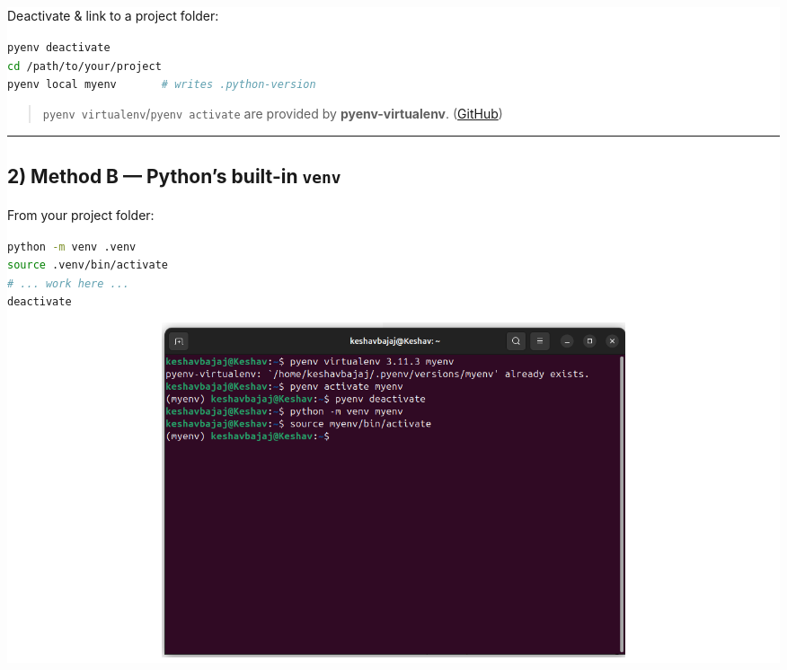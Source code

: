 Deactivate & link to a project folder:

```bash
pyenv deactivate
cd /path/to/your/project
pyenv local myenv       # writes .python-version
```

> `pyenv virtualenv`/`pyenv activate` are provided by **pyenv-virtualenv**. ([GitHub][1])

---

## 2) Method B — Python’s built-in `venv`

From your project folder:

```bash
python -m venv .venv
source .venv/bin/activate
# ... work here ...
deactivate
```

<p align="center">
  <img src="asset/Normalpython.png" alt="Create & activate venv" width="60%" />
</p>


[1]: https://github.com/pyenv/pyenv-virtualenv "a pyenv plugin to manage virtualenv (a.k.a. python- ..."
[2]: https://docs.python.org/3/library/venv.html "venv — Creation of virtual environments"
[3]: https://code.visualstudio.com/docs/python/environments "Python environments in VS Code"
[4]: https://code.visualstudio.com/docs/python/python-tutorial "Getting Started with Python in VS Code"
[5]: https://code.visualstudio.com/docs/python/settings-reference "Python settings reference"
[6]: https://pyenv-win.github.io/pyenv-win/ "pyenv for Windows - GitHub Pages"
[7]: https://github.com/pyenv-win/pyenv-win-venv "A CLI to manage virtual envs with pyenv-win"